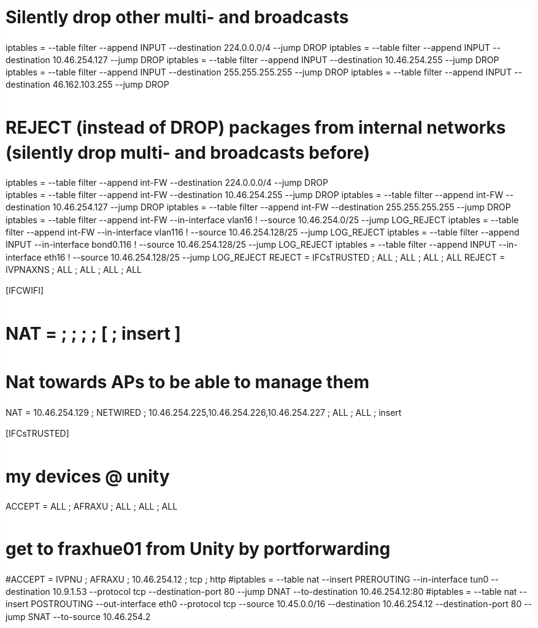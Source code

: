   # Silently drop other multi- and broadcasts
  iptables = --table filter --append INPUT --destination 224.0.0.0/4 --jump DROP
  iptables = --table filter --append INPUT --destination 10.46.254.127 --jump DROP
  iptables = --table filter --append INPUT --destination 10.46.254.255 --jump DROP
  iptables = --table filter --append INPUT --destination 255.255.255.255 --jump DROP
  iptables = --table filter --append INPUT --destination 46.162.103.255 --jump DROP

  # REJECT (instead of DROP) packages from internal networks (silently drop multi- and broadcasts before)
  iptables = --table filter --append int-FW --destination 224.0.0.0/4 --jump DROP	
  iptables = --table filter --append int-FW --destination 10.46.254.255 --jump DROP	
  iptables = --table filter --append int-FW --destination 10.46.254.127 --jump DROP	
  iptables = --table filter --append int-FW --destination 255.255.255.255 --jump DROP	
  iptables = --table filter --append int-FW --in-interface vlan16 ! --source 10.46.254.0/25 --jump LOG_REJECT
  iptables = --table filter --append int-FW --in-interface vlan116 ! --source 10.46.254.128/25 --jump LOG_REJECT
  iptables = --table filter --append INPUT --in-interface bond0.116 ! --source 10.46.254.128/25 --jump LOG_REJECT
  iptables = --table filter --append INPUT --in-interface eth16 ! --source 10.46.254.128/25 --jump LOG_REJECT
  REJECT =	IFCsTRUSTED		; ALL		; ALL		; ALL		; ALL
  REJECT =	IVPNAXNS	; ALL		; ALL		; ALL		; ALL


[IFCWIFI]
# NAT =	<snat-addr>    ; <source-addr> ; <dest-addr>                               ; <protocol> ; <dest-port> [ ; insert ]
  # Nat towards APs to be able to manage them
  NAT = 10.46.254.129  ; NETWIRED	       ; 10.46.254.225,10.46.254.226,10.46.254.227 ; ALL        ; ALL           ; insert

[IFCsTRUSTED]
  # my devices @ unity 
  ACCEPT =	ALL		; AFRAXU	; ALL		; ALL		; ALL

  # get to fraxhue01 from Unity by portforwarding
  #ACCEPT =	IVPNU		; AFRAXU	; 10.46.254.12	; tcp		; http
  #iptables = --table nat --insert PREROUTING --in-interface tun0 --destination 10.9.1.53 --protocol tcp --destination-port 80 --jump DNAT --to-destination 10.46.254.12:80
  #iptables = --table nat --insert POSTROUTING --out-interface eth0 --protocol tcp --source 10.45.0.0/16 --destination 10.46.254.12 --destination-port 80  --jump SNAT --to-source 10.46.254.2

